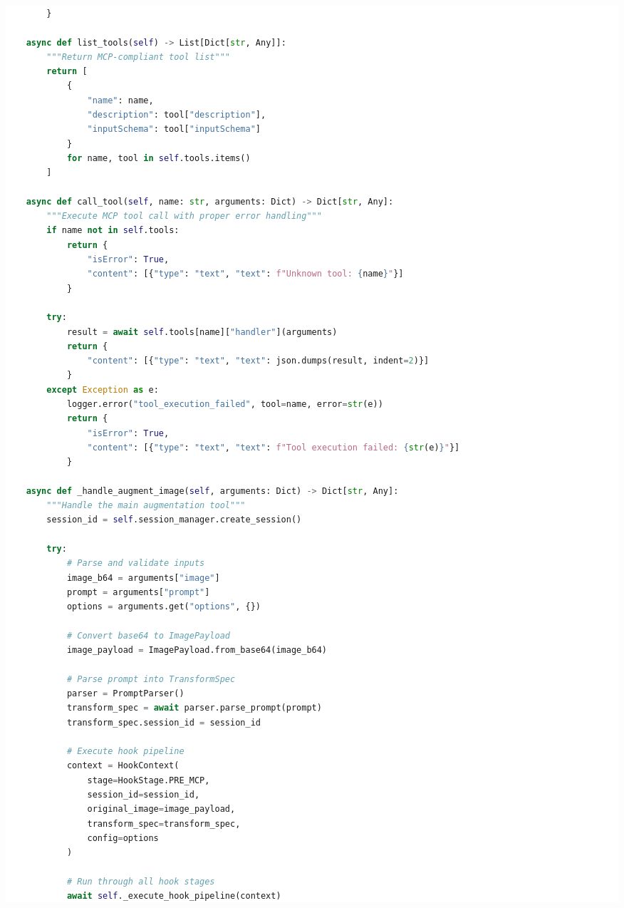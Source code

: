 ```python
        }

    async def list_tools(self) -> List[Dict[str, Any]]:
        """Return MCP-compliant tool list"""
        return [
            {
                "name": name,
                "description": tool["description"],
                "inputSchema": tool["inputSchema"]
            }
            for name, tool in self.tools.items()
        ]

    async def call_tool(self, name: str, arguments: Dict) -> Dict[str, Any]:
        """Execute MCP tool call with proper error handling"""
        if name not in self.tools:
            return {
                "isError": True,
                "content": [{"type": "text", "text": f"Unknown tool: {name}"}]
            }

        try:
            result = await self.tools[name]["handler"](arguments)
            return {
                "content": [{"type": "text", "text": json.dumps(result, indent=2)}]
            }
        except Exception as e:
            logger.error("tool_execution_failed", tool=name, error=str(e))
            return {
                "isError": True,
                "content": [{"type": "text", "text": f"Tool execution failed: {str(e)}"}]
            }

    async def _handle_augment_image(self, arguments: Dict) -> Dict[str, Any]:
        """Handle the main augmentation tool"""
        session_id = self.session_manager.create_session()

        try:
            # Parse and validate inputs
            image_b64 = arguments["image"]
            prompt = arguments["prompt"]
            options = arguments.get("options", {})

            # Convert base64 to ImagePayload
            image_payload = ImagePayload.from_base64(image_b64)

            # Parse prompt into TransformSpec
            parser = PromptParser()
            transform_spec = await parser.parse_prompt(prompt)
            transform_spec.session_id = session_id

            # Execute hook pipeline
            context = HookContext(
                stage=HookStage.PRE_MCP,
                session_id=session_id,
                original_image=image_payload,
                transform_spec=transform_spec,
                config=options
            )

            # Run through all hook stages
            await self._execute_hook_pipeline(context)

```